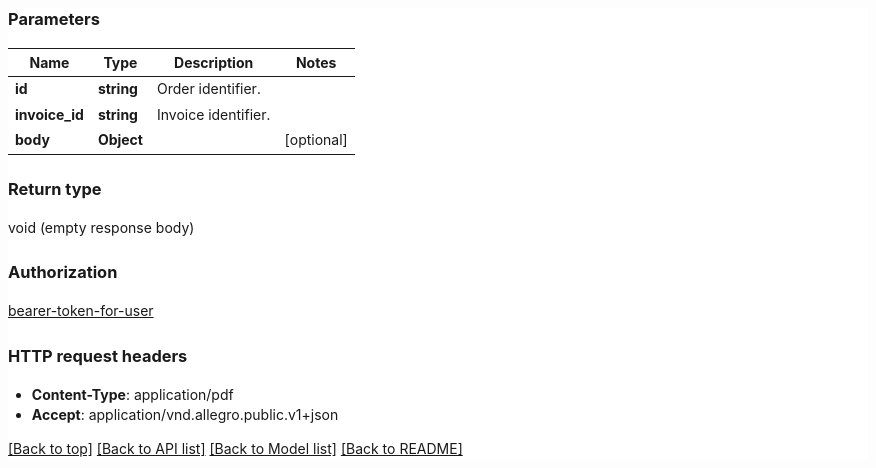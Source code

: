 ### Parameters

Name | Type | Description  | Notes
------------- | ------------- | ------------- | -------------
 **id** | **string**| Order identifier. |
 **invoice_id** | **string**| Invoice identifier. |
 **body** | **Object**|  | [optional]

### Return type

void (empty response body)

### Authorization

[bearer-token-for-user](../../README.md#bearer-token-for-user)

### HTTP request headers

 - **Content-Type**: application/pdf
 - **Accept**: application/vnd.allegro.public.v1+json

[[Back to top]](#) [[Back to API list]](../../README.md#documentation-for-api-endpoints) [[Back to Model list]](../../README.md#documentation-for-models) [[Back to README]](../../README.md)

